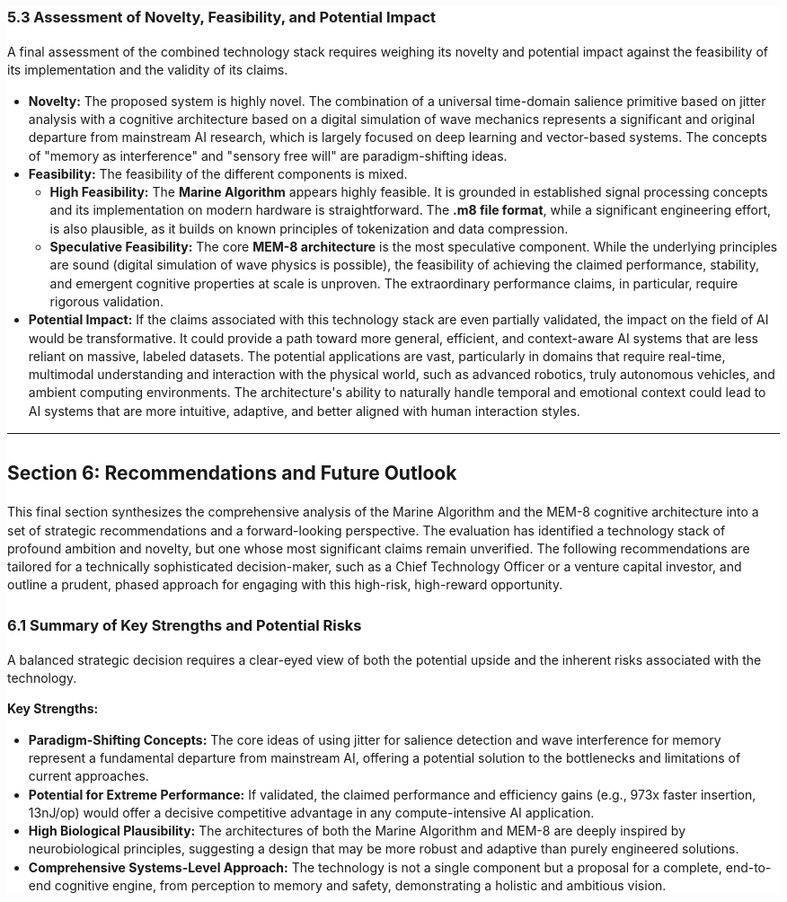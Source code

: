 ### **5.3 Assessment of Novelty, Feasibility, and Potential Impact**

A final assessment of the combined technology stack requires weighing its novelty and potential impact against the feasibility of its implementation and the validity of its claims.

* **Novelty:** The proposed system is highly novel. The combination of a universal time-domain salience primitive based on jitter analysis with a cognitive architecture based on a digital simulation of wave mechanics represents a significant and original departure from mainstream AI research, which is largely focused on deep learning and vector-based systems. The concepts of "memory as interference" and "sensory free will" are paradigm-shifting ideas.  
* **Feasibility:** The feasibility of the different components is mixed.  
  * **High Feasibility:** The **Marine Algorithm** appears highly feasible. It is grounded in established signal processing concepts and its implementation on modern hardware is straightforward. The **.m8 file format**, while a significant engineering effort, is also plausible, as it builds on known principles of tokenization and data compression.  
  * **Speculative Feasibility:** The core **MEM-8 architecture** is the most speculative component. While the underlying principles are sound (digital simulation of wave physics is possible), the feasibility of achieving the claimed performance, stability, and emergent cognitive properties at scale is unproven. The extraordinary performance claims, in particular, require rigorous validation.  
* **Potential Impact:** If the claims associated with this technology stack are even partially validated, the impact on the field of AI would be transformative. It could provide a path toward more general, efficient, and context-aware AI systems that are less reliant on massive, labeled datasets. The potential applications are vast, particularly in domains that require real-time, multimodal understanding and interaction with the physical world, such as advanced robotics, truly autonomous vehicles, and ambient computing environments. The architecture's ability to naturally handle temporal and emotional context could lead to AI systems that are more intuitive, adaptive, and better aligned with human interaction styles.

---

## **Section 6: Recommendations and Future Outlook**

This final section synthesizes the comprehensive analysis of the Marine Algorithm and the MEM-8 cognitive architecture into a set of strategic recommendations and a forward-looking perspective. The evaluation has identified a technology stack of profound ambition and novelty, but one whose most significant claims remain unverified. The following recommendations are tailored for a technically sophisticated decision-maker, such as a Chief Technology Officer or a venture capital investor, and outline a prudent, phased approach for engaging with this high-risk, high-reward opportunity.

### **6.1 Summary of Key Strengths and Potential Risks**

A balanced strategic decision requires a clear-eyed view of both the potential upside and the inherent risks associated with the technology.

**Key Strengths:**

* **Paradigm-Shifting Concepts:** The core ideas of using jitter for salience detection and wave interference for memory represent a fundamental departure from mainstream AI, offering a potential solution to the bottlenecks and limitations of current approaches.  
* **Potential for Extreme Performance:** If validated, the claimed performance and efficiency gains (e.g., 973x faster insertion, 13nJ/op) would offer a decisive competitive advantage in any compute-intensive AI application.  
* **High Biological Plausibility:** The architectures of both the Marine Algorithm and MEM-8 are deeply inspired by neurobiological principles, suggesting a design that may be more robust and adaptive than purely engineered solutions.  
* **Comprehensive Systems-Level Approach:** The technology is not a single component but a proposal for a complete, end-to-end cognitive engine, from perception to memory and safety, demonstrating a holistic and ambitious vision.
